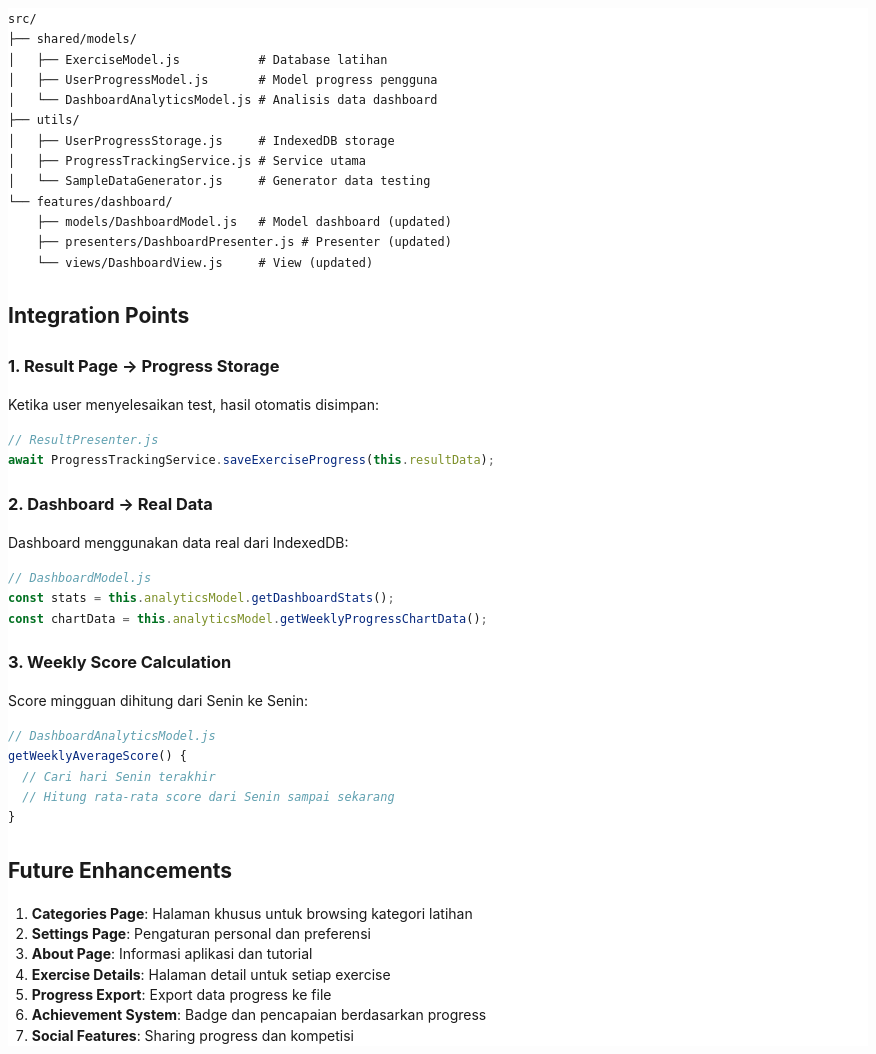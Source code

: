 ```
src/
├── shared/models/
│   ├── ExerciseModel.js           # Database latihan
│   ├── UserProgressModel.js       # Model progress pengguna
│   └── DashboardAnalyticsModel.js # Analisis data dashboard
├── utils/
│   ├── UserProgressStorage.js     # IndexedDB storage
│   ├── ProgressTrackingService.js # Service utama
│   └── SampleDataGenerator.js     # Generator data testing
└── features/dashboard/
    ├── models/DashboardModel.js   # Model dashboard (updated)
    ├── presenters/DashboardPresenter.js # Presenter (updated)
    └── views/DashboardView.js     # View (updated)
```

## Integration Points

### 1. Result Page → Progress Storage
Ketika user menyelesaikan test, hasil otomatis disimpan:
```javascript
// ResultPresenter.js
await ProgressTrackingService.saveExerciseProgress(this.resultData);
```

### 2. Dashboard → Real Data
Dashboard menggunakan data real dari IndexedDB:
```javascript
// DashboardModel.js
const stats = this.analyticsModel.getDashboardStats();
const chartData = this.analyticsModel.getWeeklyProgressChartData();
```

### 3. Weekly Score Calculation
Score mingguan dihitung dari Senin ke Senin:
```javascript
// DashboardAnalyticsModel.js
getWeeklyAverageScore() {
  // Cari hari Senin terakhir
  // Hitung rata-rata score dari Senin sampai sekarang
}
```

## Future Enhancements

1. **Categories Page**: Halaman khusus untuk browsing kategori latihan
2. **Settings Page**: Pengaturan personal dan preferensi
3. **About Page**: Informasi aplikasi dan tutorial
4. **Exercise Details**: Halaman detail untuk setiap exercise
5. **Progress Export**: Export data progress ke file
6. **Achievement System**: Badge dan pencapaian berdasarkan progress
7. **Social Features**: Sharing progress dan kompetisi
